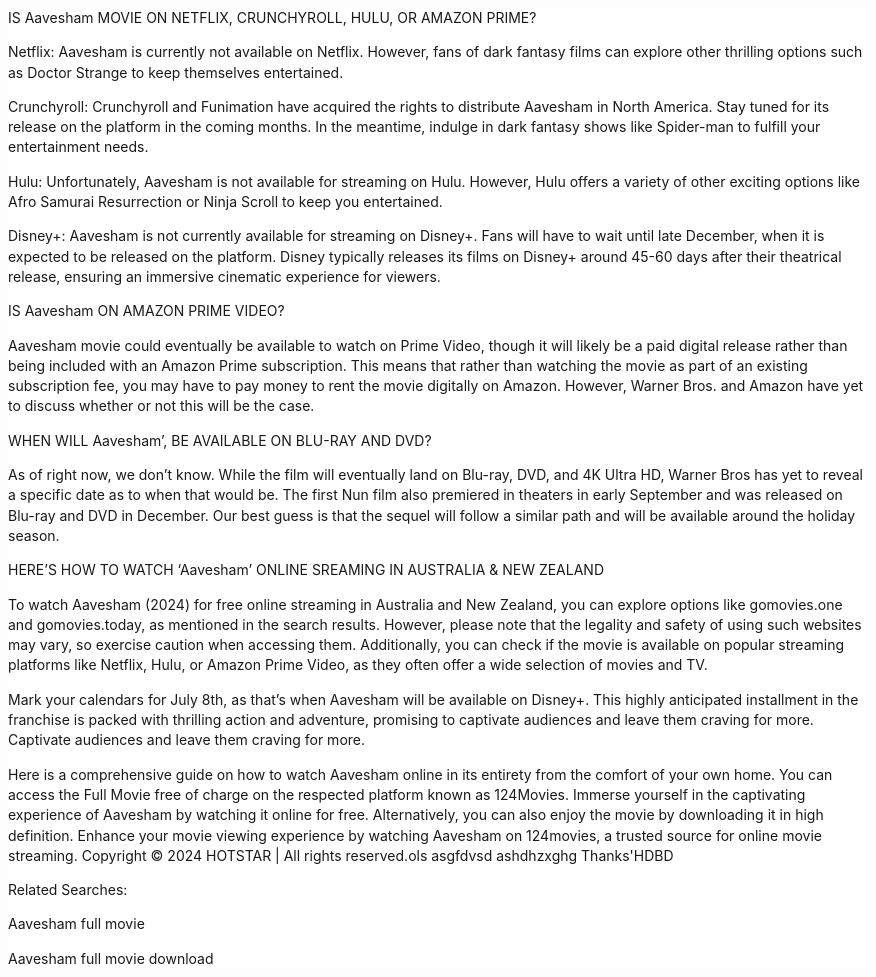 IS Aavesham MOVIE ON NETFLIX, CRUNCHYROLL, HULU, OR AMAZON PRIME?

Netflix: Aavesham is currently not available on Netflix. However, fans of dark fantasy films can explore other thrilling options such as Doctor Strange to keep themselves entertained.

Crunchyroll: Crunchyroll and Funimation have acquired the rights to distribute Aavesham in North America. Stay tuned for its release on the platform in the coming months. In the meantime, indulge in dark fantasy shows like Spider-man to fulfill your entertainment needs.

Hulu: Unfortunately, Aavesham is not available for streaming on Hulu. However, Hulu offers a variety of other exciting options like Afro Samurai Resurrection or Ninja Scroll to keep you entertained.

Disney+: Aavesham is not currently available for streaming on Disney+. Fans will have to wait until late December, when it is expected to be released on the platform. Disney typically releases its films on Disney+ around 45-60 days after their theatrical release, ensuring an immersive cinematic experience for viewers.

IS Aavesham ON AMAZON PRIME VIDEO?

Aavesham movie could eventually be available to watch on Prime Video, though it will likely be a paid digital release rather than being included with an Amazon Prime subscription. This means that rather than watching the movie as part of an existing subscription fee, you may have to pay money to rent the movie digitally on Amazon. However, Warner Bros. and Amazon have yet to discuss whether or not this will be the case.

WHEN WILL Aavesham’, BE AVAILABLE ON BLU-RAY AND DVD?

As of right now, we don’t know. While the film will eventually land on Blu-ray, DVD, and 4K Ultra HD, Warner Bros has yet to reveal a specific date as to when that would be. The first Nun film also premiered in theaters in early September and was released on Blu-ray and DVD in December. Our best guess is that the sequel will follow a similar path and will be available around the holiday season.

HERE’S HOW TO WATCH ‘Aavesham’ ONLINE SREAMING IN AUSTRALIA & NEW ZEALAND

To watch Aavesham (2024) for free online streaming in Australia and New Zealand, you can explore options like gomovies.one and gomovies.today, as mentioned in the search results. However, please note that the legality and safety of using such websites may vary, so exercise caution when accessing them. Additionally, you can check if the movie is available on popular streaming platforms like Netflix, Hulu, or Amazon Prime Video, as they often offer a wide selection of movies and TV.

Mark your calendars for July 8th, as that’s when Aavesham will be available on Disney+. This highly anticipated installment in the franchise is packed with thrilling action and adventure, promising to captivate audiences and leave them craving for more. Captivate audiences and leave them craving for more.

Here is a comprehensive guide on how to watch Aavesham online in its entirety from the comfort of your own home. You can access the Full Movie free of charge on the respected platform known as 124Movies. Immerse yourself in the captivating experience of Aavesham by watching it online for free. Alternatively, you can also enjoy the movie by downloading it in high definition. Enhance your movie viewing experience by watching Aavesham on 124movies, a trusted source for online movie streaming. Copyright © 2024 HOTSTAR | All rights reserved.ols asgfdvsd ashdhzxghg Thanks'HDBD

Related Searches:

Aavesham full movie

Aavesham full movie download
